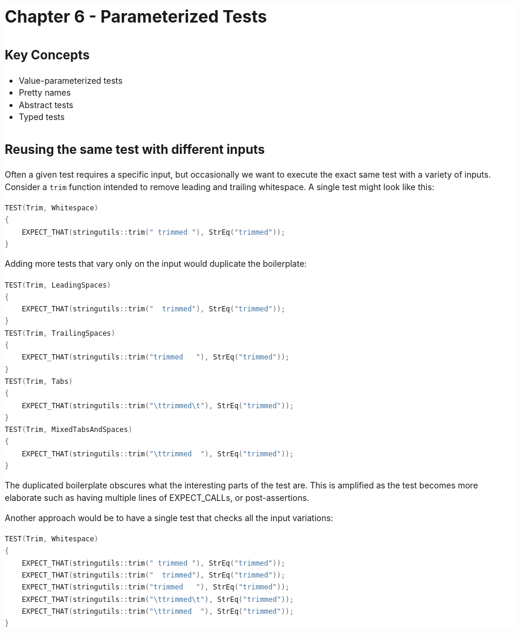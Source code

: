 Chapter 6 - Parameterized Tests
===============================

Key Concepts
------------

* Value-parameterized tests
* Pretty names
* Abstract tests
* Typed tests

Reusing the same test with different inputs
-------------------------------------------

Often a given test requires a specific input, but occasionally we want to execute the
exact same test with a variety of inputs.  Consider a `trim` function intended to remove
leading and trailing whitespace.  A single test might look like this:

```c++
TEST(Trim, Whitespace)
{
    EXPECT_THAT(stringutils::trim(" trimmed "), StrEq("trimmed"));
}
```

Adding more tests that vary only on the input would duplicate the boilerplate:

```c++
TEST(Trim, LeadingSpaces)
{
    EXPECT_THAT(stringutils::trim("  trimmed"), StrEq("trimmed"));
}
TEST(Trim, TrailingSpaces)
{
    EXPECT_THAT(stringutils::trim("trimmed   "), StrEq("trimmed"));
}
TEST(Trim, Tabs)
{
    EXPECT_THAT(stringutils::trim("\ttrimmed\t"), StrEq("trimmed"));
}
TEST(Trim, MixedTabsAndSpaces)
{
    EXPECT_THAT(stringutils::trim("\ttrimmed  "), StrEq("trimmed"));
}
```

The duplicated boilerplate obscures what the interesting parts of the test are.  This
is amplified as the test becomes more elaborate such as having multiple lines of
EXPECT_CALLs, or post-assertions.

Another approach would be to have a single test that checks all the input variations:

```c++
TEST(Trim, Whitespace)
{
    EXPECT_THAT(stringutils::trim(" trimmed "), StrEq("trimmed"));
    EXPECT_THAT(stringutils::trim("  trimmed"), StrEq("trimmed"));
    EXPECT_THAT(stringutils::trim("trimmed   "), StrEq("trimmed"));
    EXPECT_THAT(stringutils::trim("\ttrimmed\t"), StrEq("trimmed"));
    EXPECT_THAT(stringutils::trim("\ttrimmed  "), StrEq("trimmed"));
}
```
